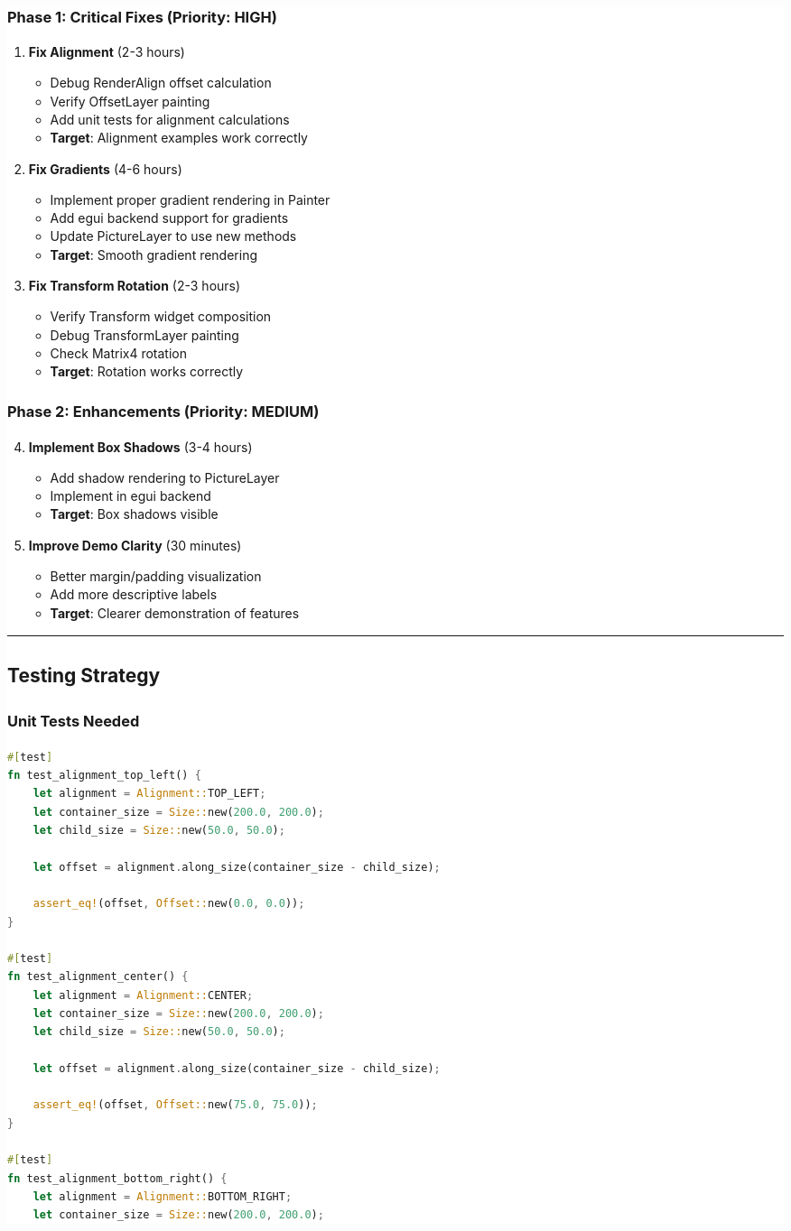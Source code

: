 ### Phase 1: Critical Fixes (Priority: HIGH)

1. **Fix Alignment** (2-3 hours)
   - Debug RenderAlign offset calculation
   - Verify OffsetLayer painting
   - Add unit tests for alignment calculations
   - **Target**: Alignment examples work correctly

2. **Fix Gradients** (4-6 hours)
   - Implement proper gradient rendering in Painter
   - Add egui backend support for gradients
   - Update PictureLayer to use new methods
   - **Target**: Smooth gradient rendering

3. **Fix Transform Rotation** (2-3 hours)
   - Verify Transform widget composition
   - Debug TransformLayer painting
   - Check Matrix4 rotation
   - **Target**: Rotation works correctly

### Phase 2: Enhancements (Priority: MEDIUM)

4. **Implement Box Shadows** (3-4 hours)
   - Add shadow rendering to PictureLayer
   - Implement in egui backend
   - **Target**: Box shadows visible

5. **Improve Demo Clarity** (30 minutes)
   - Better margin/padding visualization
   - Add more descriptive labels
   - **Target**: Clearer demonstration of features

---

## Testing Strategy

### Unit Tests Needed

```rust
#[test]
fn test_alignment_top_left() {
    let alignment = Alignment::TOP_LEFT;
    let container_size = Size::new(200.0, 200.0);
    let child_size = Size::new(50.0, 50.0);

    let offset = alignment.along_size(container_size - child_size);

    assert_eq!(offset, Offset::new(0.0, 0.0));
}

#[test]
fn test_alignment_center() {
    let alignment = Alignment::CENTER;
    let container_size = Size::new(200.0, 200.0);
    let child_size = Size::new(50.0, 50.0);

    let offset = alignment.along_size(container_size - child_size);

    assert_eq!(offset, Offset::new(75.0, 75.0));
}

#[test]
fn test_alignment_bottom_right() {
    let alignment = Alignment::BOTTOM_RIGHT;
    let container_size = Size::new(200.0, 200.0);
```